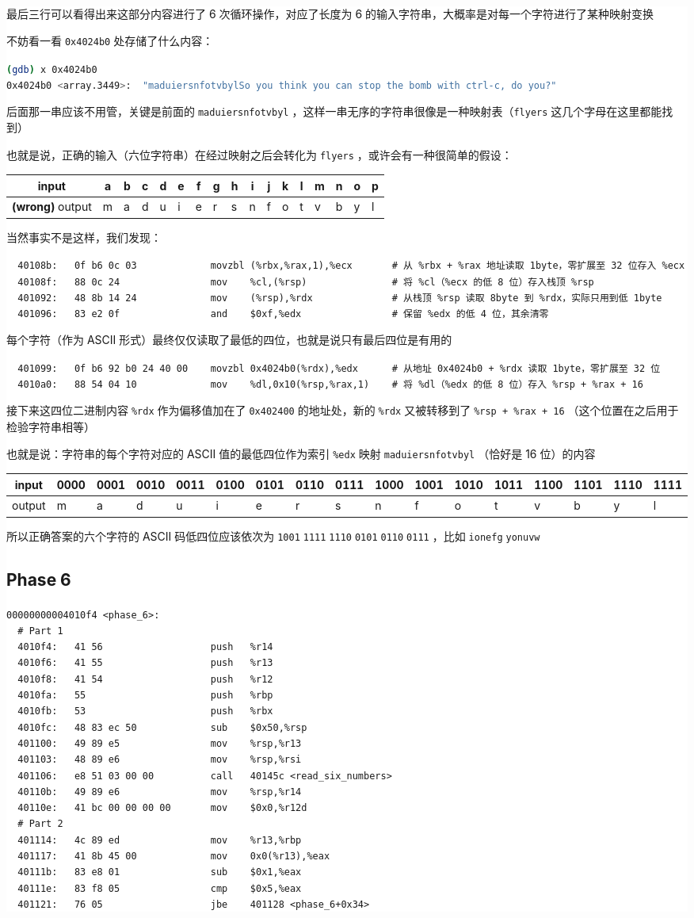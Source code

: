 最后三行可以看得出来这部分内容进行了 6 次循环操作，对应了长度为 6 的输入字符串，大概率是对每一个字符进行了某种映射变换

不妨看一看 `0x4024b0` 处存储了什么内容：

```bash
(gdb) x 0x4024b0
0x4024b0 <array.3449>:	"maduiersnfotvbylSo you think you can stop the bomb with ctrl-c, do you?"
```

后面那一串应该不用管，关键是前面的 `maduiersnfotvbyl` ，这样一串无序的字符串很像是一种映射表（`flyers` 这几个字母在这里都能找到）

也就是说，正确的输入（六位字符串）在经过映射之后会转化为 `flyers` ，或许会有一种很简单的假设：

| input              | a    | b    | c    | d    | e    | f    | g    | h    | i    | j    | k    | l    | m    | n    | o    | p    |
| ------------------ | ---- | ---- | ---- | ---- | ---- | ---- | ---- | ---- | ---- | ---- | ---- | ---- | ---- | ---- | ---- | ---- |
| **(wrong)** output | m    | a    | d    | u    | i    | e    | r    | s    | n    | f    | o    | t    | v    | b    | y    | l    |

当然事实不是这样，我们发现：

```assembly
  40108b:	0f b6 0c 03          	movzbl (%rbx,%rax,1),%ecx		# 从 %rbx + %rax 地址读取 1byte，零扩展至 32 位存入 %ecx
  40108f:	88 0c 24             	mov    %cl,(%rsp)				# 将 %cl（%ecx 的低 8 位）存入栈顶 %rsp
  401092:	48 8b 14 24          	mov    (%rsp),%rdx				# 从栈顶 %rsp 读取 8byte 到 %rdx，实际只用到低 1byte
  401096:	83 e2 0f             	and    $0xf,%edx				# 保留 %edx 的低 4 位，其余清零
```

每个字符（作为 ASCII 形式）最终仅仅读取了最低的四位，也就是说只有最后四位是有用的

```assembly
  401099:	0f b6 92 b0 24 40 00 	movzbl 0x4024b0(%rdx),%edx		# 从地址 0x4024b0 + %rdx 读取 1byte，零扩展至 32 位
  4010a0:	88 54 04 10          	mov    %dl,0x10(%rsp,%rax,1)	# 将 %dl（%edx 的低 8 位）存入 %rsp + %rax + 16
```

接下来这四位二进制内容 `%rdx` 作为偏移值加在了 `0x402400` 的地址处，新的 `%rdx` 又被转移到了 `%rsp + %rax + 16` （这个位置在之后用于检验字符串相等）

也就是说：字符串的每个字符对应的 ASCII 值的最低四位作为索引 `%edx` 映射 `maduiersnfotvbyl` （恰好是 16 位）的内容

| input  | 0000 | 0001 | 0010 | 0011 | 0100 | 0101 | 0110 | 0111 | 1000 | 1001 | 1010 | 1011 | 1100 | 1101 | 1110 | 1111 |
| ------ | ---- | ---- | ---- | ---- | ---- | ---- | ---- | ---- | ---- | ---- | ---- | ---- | ---- | ---- | ---- | ---- |
| output | m    | a    | d    | u    | i    | e    | r    | s    | n    | f    | o    | t    | v    | b    | y    | l    |

所以正确答案的六个字符的 ASCII 码低四位应该依次为 `1001` `1111` `1110` `0101` `0110` `0111` ，比如 `ionefg` `yonuvw` 

## Phase 6

```assembly
00000000004010f4 <phase_6>:
  # Part 1
  4010f4:	41 56                	push   %r14
  4010f6:	41 55                	push   %r13
  4010f8:	41 54                	push   %r12
  4010fa:	55                   	push   %rbp
  4010fb:	53                   	push   %rbx
  4010fc:	48 83 ec 50          	sub    $0x50,%rsp
  401100:	49 89 e5             	mov    %rsp,%r13
  401103:	48 89 e6             	mov    %rsp,%rsi
  401106:	e8 51 03 00 00       	call   40145c <read_six_numbers>
  40110b:	49 89 e6             	mov    %rsp,%r14
  40110e:	41 bc 00 00 00 00    	mov    $0x0,%r12d
  # Part 2
  401114:	4c 89 ed             	mov    %r13,%rbp
  401117:	41 8b 45 00          	mov    0x0(%r13),%eax
  40111b:	83 e8 01             	sub    $0x1,%eax
  40111e:	83 f8 05             	cmp    $0x5,%eax
  401121:	76 05                	jbe    401128 <phase_6+0x34>
```